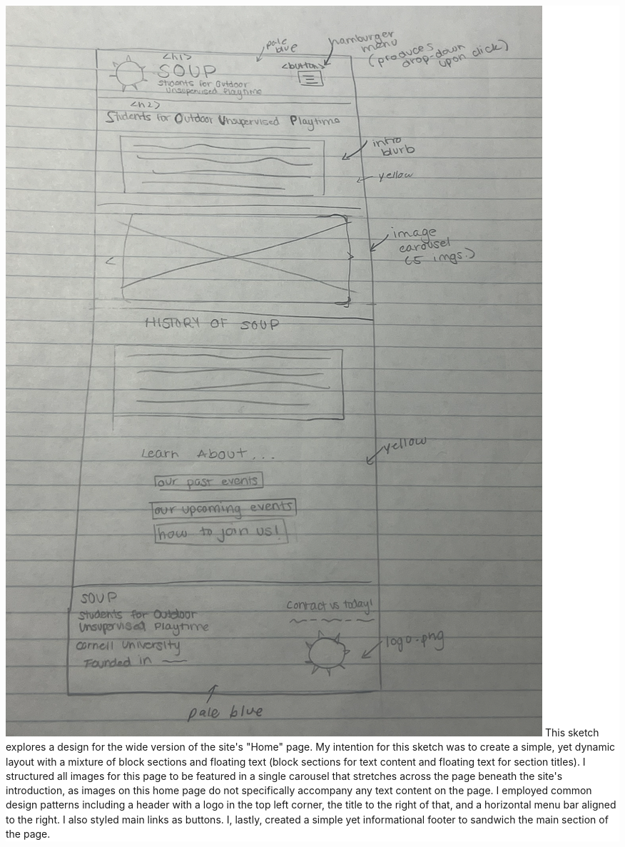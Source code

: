 ![Explorative sketch of desktop version of home page](home-sketch-wide.png)
This sketch explores a design for the wide version of the site's "Home" page. My intention for this sketch was to create a simple, yet dynamic layout with a mixture of block sections and floating text (block sections for text content and floating text for section titles). I structured all images for this page to be featured in a single carousel that stretches across the page beneath the site's introduction, as images on this home page do not specifically accompany any text content on the page. I employed common design patterns including a header with a logo in the top left corner, the title to the right of that, and a horizontal menu bar aligned to the right. I also styled main links as buttons. I, lastly, created a simple yet informational footer to sandwich the main section of the page.
